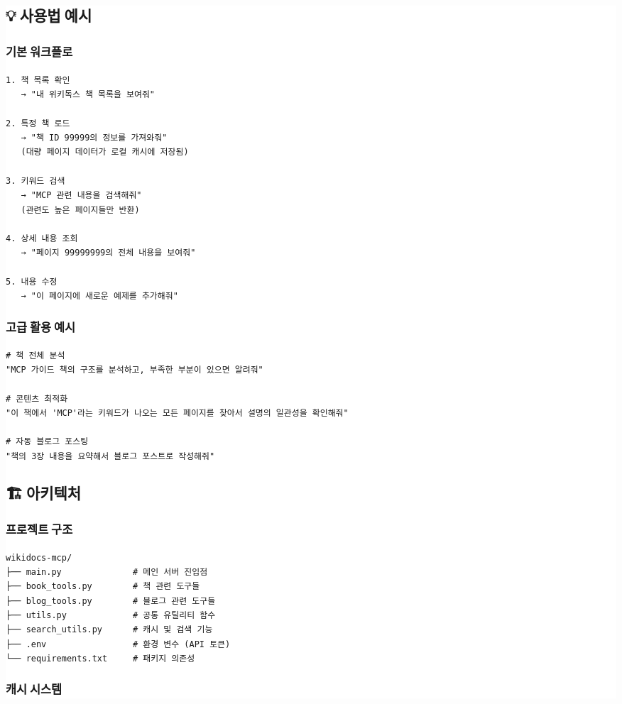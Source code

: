 ## 💡 사용법 예시

### 기본 워크플로

```
1. 책 목록 확인
   → "내 위키독스 책 목록을 보여줘"

2. 특정 책 로드
   → "책 ID 99999의 정보를 가져와줘"
   (대량 페이지 데이터가 로컬 캐시에 저장됨)

3. 키워드 검색
   → "MCP 관련 내용을 검색해줘"
   (관련도 높은 페이지들만 반환)

4. 상세 내용 조회
   → "페이지 99999999의 전체 내용을 보여줘"

5. 내용 수정
   → "이 페이지에 새로운 예제를 추가해줘"
```

### 고급 활용 예시

```
# 책 전체 분석
"MCP 가이드 책의 구조를 분석하고, 부족한 부분이 있으면 알려줘"

# 콘텐츠 최적화
"이 책에서 'MCP'라는 키워드가 나오는 모든 페이지를 찾아서 설명의 일관성을 확인해줘"

# 자동 블로그 포스팅
"책의 3장 내용을 요약해서 블로그 포스트로 작성해줘"
```

## 🏗️ 아키텍처

### 프로젝트 구조

```
wikidocs-mcp/
├── main.py              # 메인 서버 진입점
├── book_tools.py        # 책 관련 도구들
├── blog_tools.py        # 블로그 관련 도구들
├── utils.py             # 공통 유틸리티 함수
├── search_utils.py      # 캐시 및 검색 기능
├── .env                 # 환경 변수 (API 토큰)
└── requirements.txt     # 패키지 의존성
```

### 캐시 시스템
